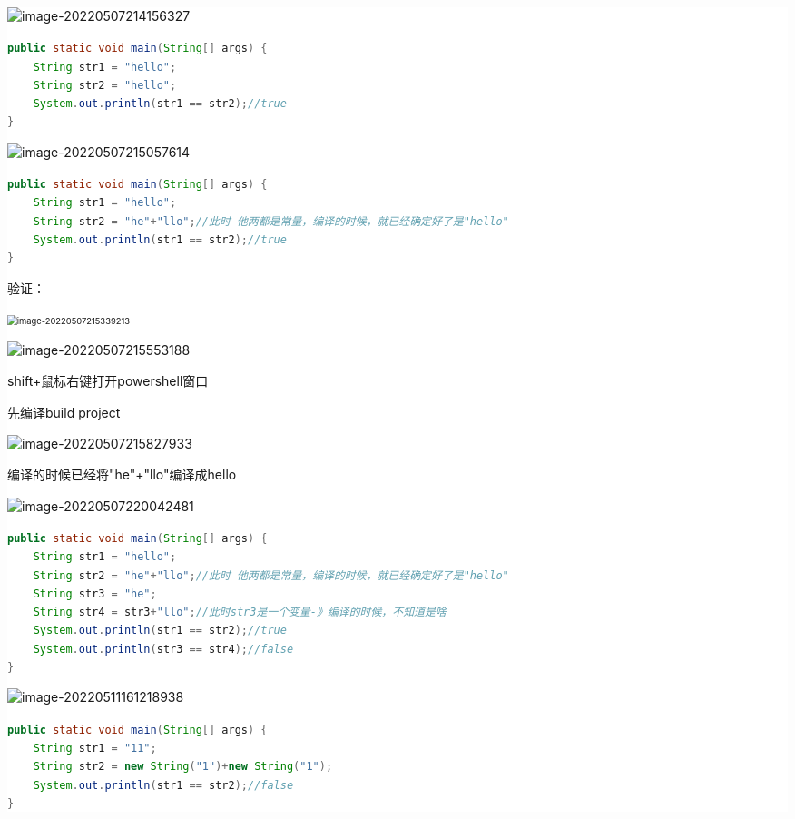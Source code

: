 ![image-20220507214156327](C:\Users\19713\AppData\Roaming\Typora\typora-user-images\image-20220507214156327.png)



```java
public static void main(String[] args) {
    String str1 = "hello";
    String str2 = "hello";
    System.out.println(str1 == str2);//true
}
```

![image-20220507215057614](C:\Users\19713\AppData\Roaming\Typora\typora-user-images\image-20220507215057614.png)



```java
public static void main(String[] args) {
    String str1 = "hello";
    String str2 = "he"+"llo";//此时 他两都是常量，编译的时候，就已经确定好了是"hello"
    System.out.println(str1 == str2);//true
}
```

验证：

<img src="C:\Users\19713\AppData\Roaming\Typora\typora-user-images\image-20220507215339213.png" alt="image-20220507215339213" style="zoom: 67%;" />

![image-20220507215553188](C:\Users\19713\AppData\Roaming\Typora\typora-user-images\image-20220507215553188.png)

shift+鼠标右键打开powershell窗口

先编译build project

![image-20220507215827933](C:\Users\19713\AppData\Roaming\Typora\typora-user-images\image-20220507215827933.png)

编译的时候已经将"he"+"llo"编译成hello

![image-20220507220042481](C:\Users\19713\AppData\Roaming\Typora\typora-user-images\image-20220507220042481.png)



```java
public static void main(String[] args) {
    String str1 = "hello";
    String str2 = "he"+"llo";//此时 他两都是常量，编译的时候，就已经确定好了是"hello"
    String str3 = "he";
    String str4 = str3+"llo";//此时str3是一个变量-》编译的时候，不知道是啥
    System.out.println(str1 == str2);//true
    System.out.println(str3 == str4);//false
}
```

![image-20220511161218938](C:\Users\19713\AppData\Roaming\Typora\typora-user-images\image-20220511161218938.png)



```java
public static void main(String[] args) {
    String str1 = "11";
    String str2 = new String("1")+new String("1");
    System.out.println(str1 == str2);//false
}
```
